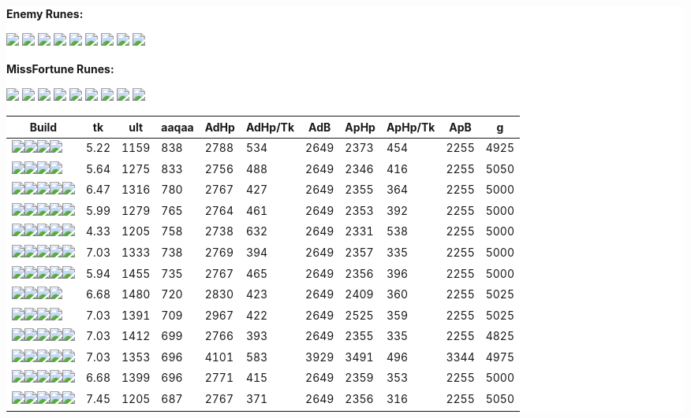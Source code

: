 
**Enemy Runes:**





![](/Styles/Precision/LethalTempo/LethalTempo.png)
![](/Styles/Precision/Overheal.png)
![](/Styles/Precision/LegendAlacrity/LegendAlacrity.png)
![](/Styles/Precision/CutDown/CutDown.png)
![](/Styles/Resolve/BonePlating/BonePlating.png)
![](/Styles/Sorcery/Unflinching/Unflinching.png)
![](/StatMods/StatModsAttackSpeedIcon.png)
![](/StatMods/StatModsAdaptiveForceIcon.png)
![](/StatMods/StatModsArmorIcon.png)



**MissFortune Runes:**


![](/Styles/Precision/PressTheAttack/PressTheAttack.png)
![](/Styles/Precision/Overheal.png)
![](/Styles/Precision/LegendAlacrity/LegendAlacrity.png)
![](/Styles/Precision/CutDown/CutDown.png)
![](/Styles/Sorcery/AbsoluteFocus/AbsoluteFocus.png)
![](/Styles/Sorcery/GatheringStorm/GatheringStorm.png)
![](/StatMods/StatModsAttackSpeedIcon.png)
![](/StatMods/StatModsAdaptiveForceIcon.png)
![](/StatMods/StatModsArmorIcon.png)





 Build |tk|ult|aaqaa|AdHp|AdHp/Tk|AdB|ApHp|ApHp/Tk|ApB|g
-|-|-|-|-|-|-|-|-|-|-
![](/item/3153.png)![](/item/1001.png)![](/item/1055.png)![](/item/1037.png)|5.22|1159|838|2788|534|2649|2373|454|2255|4925
![](/item/6695.png)![](/item/1053.png)![](/item/1055.png)![](/item/3006.png)|5.64|1275|833|2756|488|2649|2346|416|2255|5050
![](/item/3095.png)![](/item/1001.png)![](/item/1053.png)![](/item/1055.png)![](/item/1036.png)|6.47|1316|780|2767|427|2649|2355|364|2255|5000
![](/item/3087.png)![](/item/1001.png)![](/item/1053.png)![](/item/1055.png)![](/item/1036.png)|5.99|1279|765|2764|461|2649|2353|392|2255|5000
![](/item/6672.png)![](/item/1001.png)![](/item/1053.png)![](/item/1055.png)![](/item/1036.png)|4.33|1205|758|2738|632|2649|2331|538|2255|5000
![](/item/3033.png)![](/item/1001.png)![](/item/1053.png)![](/item/1055.png)![](/item/1036.png)|7.03|1333|738|2769|394|2649|2357|335|2255|5000
![](/item/6676.png)![](/item/1001.png)![](/item/1053.png)![](/item/1055.png)![](/item/1036.png)|5.94|1455|735|2767|465|2649|2356|396|2255|5000
![](/item/3074.png)![](/item/1001.png)![](/item/1055.png)![](/item/1037.png)|6.68|1480|720|2830|423|2649|2409|360|2255|5025
![](/item/3072.png)![](/item/1001.png)![](/item/1055.png)![](/item/1037.png)|7.03|1391|709|2967|422|2649|2525|359|2255|5025
![](/item/3179.png)![](/item/1001.png)![](/item/1053.png)![](/item/1055.png)![](/item/1037.png)|7.03|1412|699|2766|393|2649|2355|335|2255|4825
![](/item/6673.png)![](/item/1001.png)![](/item/1055.png)![](/item/1037.png)![](/item/1036.png)|7.03|1353|696|4101|583|3929|3491|496|3344|4975
![](/item/6696.png)![](/item/1001.png)![](/item/1053.png)![](/item/1055.png)![](/item/1036.png)|6.68|1399|696|2771|415|2649|2359|353|2255|5000
![](/item/3094.png)![](/item/1053.png)![](/item/1055.png)![](/item/1036.png)![](/item/1036.png)|7.45|1205|687|2767|371|2649|2356|316|2255|5050